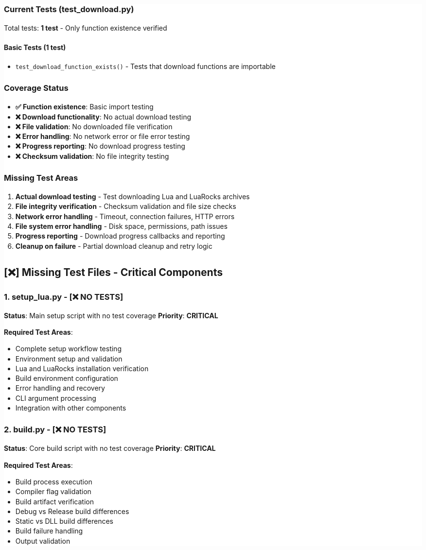 ### **Current Tests (test_download.py)**

Total tests: **1 test** - Only function existence verified

#### **Basic Tests** (1 test)
- `test_download_function_exists()` - Tests that download functions are importable

### **Coverage Status**
- **✅ Function existence**: Basic import testing
- **❌ Download functionality**: No actual download testing
- **❌ File validation**: No downloaded file verification
- **❌ Error handling**: No network error or file error testing
- **❌ Progress reporting**: No download progress testing
- **❌ Checksum validation**: No file integrity testing

### **Missing Test Areas**
1. **Actual download testing** - Test downloading Lua and LuaRocks archives
2. **File integrity verification** - Checksum validation and file size checks
3. **Network error handling** - Timeout, connection failures, HTTP errors
4. **File system error handling** - Disk space, permissions, path issues
5. **Progress reporting** - Download progress callbacks and reporting
6. **Cleanup on failure** - Partial download cleanup and retry logic

## **[❌] Missing Test Files - Critical Components**

### **1. setup_lua.py - [❌ NO TESTS]**
**Status**: Main setup script with no test coverage
**Priority**: **CRITICAL**

**Required Test Areas**:
- Complete setup workflow testing
- Environment setup and validation
- Lua and LuaRocks installation verification
- Build environment configuration
- Error handling and recovery
- CLI argument processing
- Integration with other components

### **2. build.py - [❌ NO TESTS]**
**Status**: Core build script with no test coverage
**Priority**: **CRITICAL**

**Required Test Areas**:
- Build process execution
- Compiler flag validation
- Build artifact verification
- Debug vs Release build differences
- Static vs DLL build differences
- Build failure handling
- Output validation
